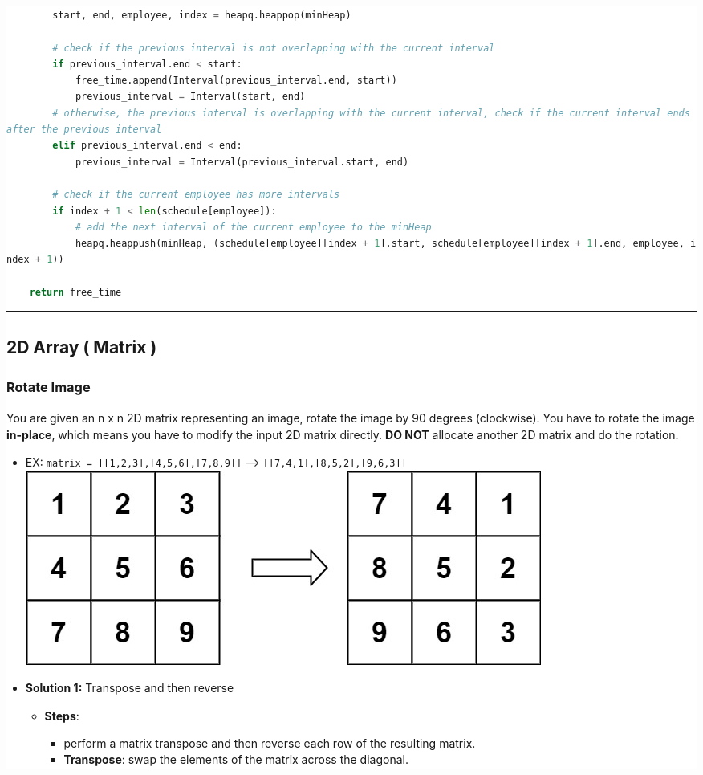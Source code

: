 ```py
        start, end, employee, index = heapq.heappop(minHeap)

        # check if the previous interval is not overlapping with the current interval
        if previous_interval.end < start:
            free_time.append(Interval(previous_interval.end, start))
            previous_interval = Interval(start, end)
        # otherwise, the previous interval is overlapping with the current interval, check if the current interval ends after the previous interval
        elif previous_interval.end < end:
            previous_interval = Interval(previous_interval.start, end)

        # check if the current employee has more intervals
        if index + 1 < len(schedule[employee]):
            # add the next interval of the current employee to the minHeap
            heapq.heappush(minHeap, (schedule[employee][index + 1].start, schedule[employee][index + 1].end, employee, index + 1))

    return free_time
```

---

## 2D Array ( Matrix )

### Rotate Image

You are given an n x n 2D matrix representing an image, rotate the image by 90 degrees (clockwise). You have to rotate the image **in-place**, which means you have to modify the input 2D matrix directly. **DO NOT** allocate another 2D matrix and do the rotation.

- EX: `matrix = [[1,2,3],[4,5,6],[7,8,9]]` --> `[[7,4,1],[8,5,2],[9,6,3]]`
  ![rotate image](./img/rotate-matrix.jpg)

- **Solution 1:** Transpose and then reverse

  - **Steps**:

    - perform a matrix transpose and then reverse each row of the resulting matrix.
    - **Transpose**: swap the elements of the matrix across the diagonal.
